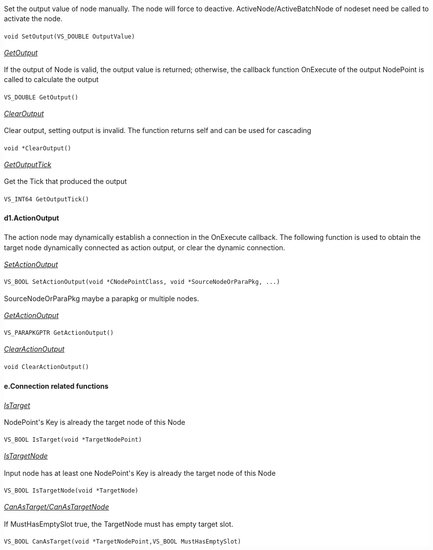 Set the output value of node manually. The node will force to deactive. ActiveNode/ActiveBatchNode of nodeset need be called to activate the node.

`void SetOutput(VS_DOUBLE OutputValue)`

*[GetOutput](#)*

If the output of Node is valid, the output value is returned; otherwise, the callback function OnExecute of the output NodePoint is called to calculate the output

`VS_DOUBLE GetOutput()`

*[ClearOutput](#)*

Clear output, setting output is invalid.  The function returns self and can be used for cascading

`void *ClearOutput()`

*[GetOutputTick](#)*

Get the Tick that produced the output

`VS_INT64 GetOutputTick()`

#### d1.ActionOutput

The action node may dynamically establish a connection in the OnExecute callback. The following function is used to obtain the target node dynamically connected as action output, or clear the dynamic connection.

*[SetActionOutput](#)*

`VS_BOOL SetActionOutput(void *CNodePointClass, void *SourceNodeOrParaPkg, ...)`

SourceNodeOrParaPkg maybe a parapkg or multiple nodes.

*[GetActionOutput](#)*

`VS_PARAPKGPTR GetActionOutput()`

*[ClearActionOutput](#)*

`void ClearActionOutput()`

#### e.Connection related functions

*[IsTarget](#)*

NodePoint's Key is already the target node of this Node

`VS_BOOL IsTarget(void *TargetNodePoint)`

*[IsTargetNode](#)*

Input node has at least one NodePoint's Key is already the target node of this Node

`VS_BOOL IsTargetNode(void *TargetNode)`

*[CanAsTarget/CanAsTargetNode](#)*

If MustHasEmptySlot true, the TargetNode must has empty target slot.

`VS_BOOL CanAsTarget(void *TargetNodePoint,VS_BOOL MustHasEmptySlot)`
